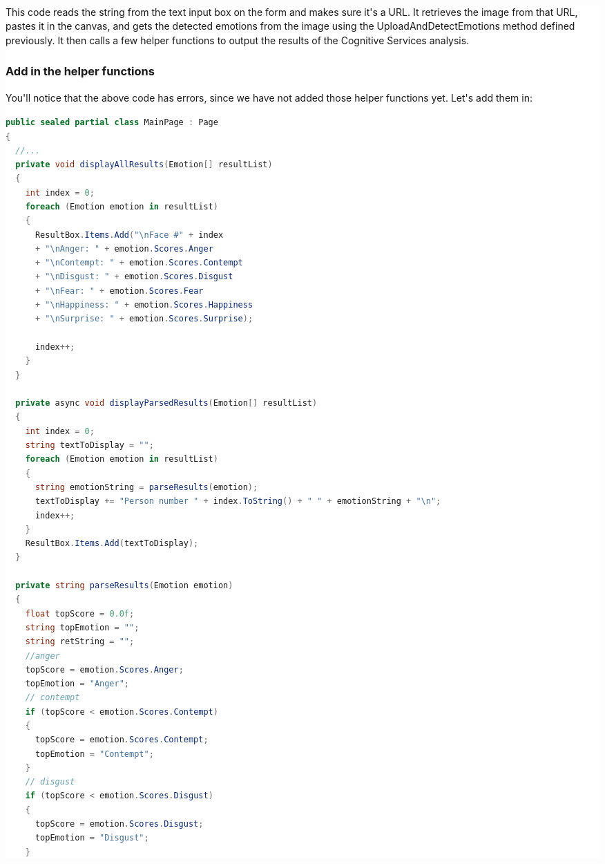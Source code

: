 This code reads the string from the text input box on the form and makes sure it's a URL. It retrieves the image from that URL, pastes it in the canvas, and gets the detected emotions from the image using the UploadAndDetectEmotions method defined previously. It then calls a few helper functions to output the results of the Cognitive Services analysis.

### Add in the helper functions

You'll notice that the above code has errors, since we have not added those helper functions yet. Let's add them in:

```csharp
public sealed partial class MainPage : Page
{
  //...
  private void displayAllResults(Emotion[] resultList)
  {
    int index = 0;
    foreach (Emotion emotion in resultList)
    {
      ResultBox.Items.Add("\nFace #" + index
      + "\nAnger: " + emotion.Scores.Anger
      + "\nContempt: " + emotion.Scores.Contempt
      + "\nDisgust: " + emotion.Scores.Disgust
      + "\nFear: " + emotion.Scores.Fear
      + "\nHappiness: " + emotion.Scores.Happiness
      + "\nSurprise: " + emotion.Scores.Surprise);

      index++;
    }
  }

  private async void displayParsedResults(Emotion[] resultList)
  {
    int index = 0;
    string textToDisplay = "";
    foreach (Emotion emotion in resultList)
    {
      string emotionString = parseResults(emotion);
      textToDisplay += "Person number " + index.ToString() + " " + emotionString + "\n";
      index++;
    }
    ResultBox.Items.Add(textToDisplay);
  }

  private string parseResults(Emotion emotion)
  {
    float topScore = 0.0f;
    string topEmotion = "";
    string retString = "";
    //anger
    topScore = emotion.Scores.Anger;
    topEmotion = "Anger";
    // contempt
    if (topScore < emotion.Scores.Contempt)
    {
      topScore = emotion.Scores.Contempt;
      topEmotion = "Contempt";
    }
    // disgust
    if (topScore < emotion.Scores.Disgust)
    {
      topScore = emotion.Scores.Disgust;
      topEmotion = "Disgust";
    }
```